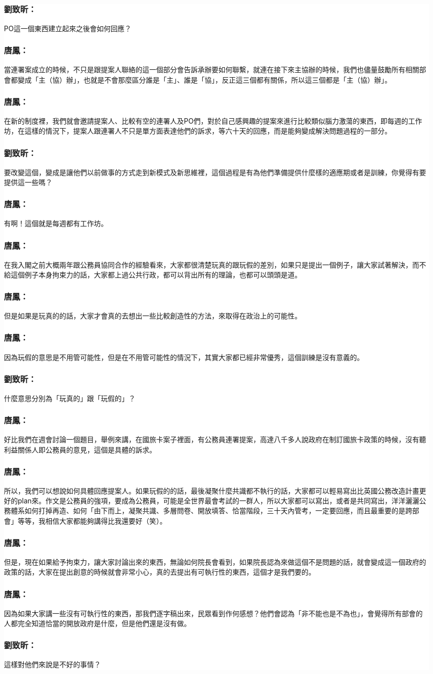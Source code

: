 ### 劉致昕：
PO這一個東西建立起來之後會如何回應？

### 唐鳳：
當連署案成立的時候，不只是跟提案人聯絡的這一個部分會告訴承辦要如何聯繫，就連在接下來主協辦的時候，我們也儘量鼓勵所有相關部會都變成「主（協）辦」，也就是不會那麼區分誰是「主」、誰是「協」，反正這三個都有關係，所以這三個都是「主（協）辦」。

### 唐鳳：
在新的制度裡，我們就會邀請提案人、比較有空的連署人及PO們，對於自己感興趣的提案來進行比較類似腦力激蕩的東西，即每週的工作坊，在這樣的情況下，提案人跟連署人不只是單方面表達他們的訴求，等六十天的回應，而是能夠變成解決問題過程的一部分。

### 劉致昕：
要改變這個，變成是讓他們以前做事的方式走到新模式及新思維裡，這個過程是有為他們準備提供什麼樣的適應期或者是訓練，你覺得有要提供這一些嗎？

### 唐鳳：
有啊！這個就是每週都有工作坊。

### 唐鳳：
在我入閣之前大概兩年跟公務員協同合作的經驗看來，大家都很清楚玩真的跟玩假的差別，如果只是提出一個例子，讓大家試著解決，而不給這個例子本身拘束力的話，大家都上過公共行政，都可以背出所有的理論，也都可以頭頭是道。

### 唐鳳：
但是如果是玩真的的話，大家才會真的去想出一些比較創造性的方法，來取得在政治上的可能性。

### 唐鳳：
因為玩假的意思是不用管可能性，但是在不用管可能性的情況下，其實大家都已經非常優秀，這個訓練是沒有意義的。

### 劉致昕：
什麼意思分別為「玩真的」跟「玩假的」？

### 唐鳳：
好比我們在週會討論一個題目，舉例來講，在國旅卡案子裡面，有公務員連署提案，高達八千多人說政府在制訂國旅卡政策的時候，沒有聽利益關係人即公務員的意見，這個是具體的訴求。

### 唐鳳：
所以，我們可以想說如何具體回應提案人。如果玩假的的話，最後凝聚什麼共識都不執行的話，大家都可以輕易寫出比英國公務改造計畫更好的plan來。作文是公務員的強項，要成為公務員，可能是全世界最會考試的一群人，所以大家都可以寫出，或者是共同寫出，洋洋灑灑公務體系如何打掉再造、如何「由下而上，凝聚共識、多層問卷、開放填答、恰當階段，三十天內管考，一定要回應，而且最重要的是跨部會」等等，我相信大家都能夠講得比我還要好（笑）。

### 唐鳳：
但是，現在如果給予拘束力，讓大家討論出來的東西，無論如何院長會看到，如果院長認為來做這個不是問題的話，就會變成這一個政府的政策的話，大家在提出創意的時候就會非常小心，真的去提出有可執行性的東西，這個才是我們要的。

### 唐鳳：
因為如果大家講一些沒有可執行性的東西，那我們逐字稿出來，民眾看到作何感想？他們會認為「非不能也是不為也」，會覺得所有部會的人都完全知道恰當的開放政府是什麼，但是他們還是沒有做。

### 劉致昕：
這樣對他們來說是不好的事情？
